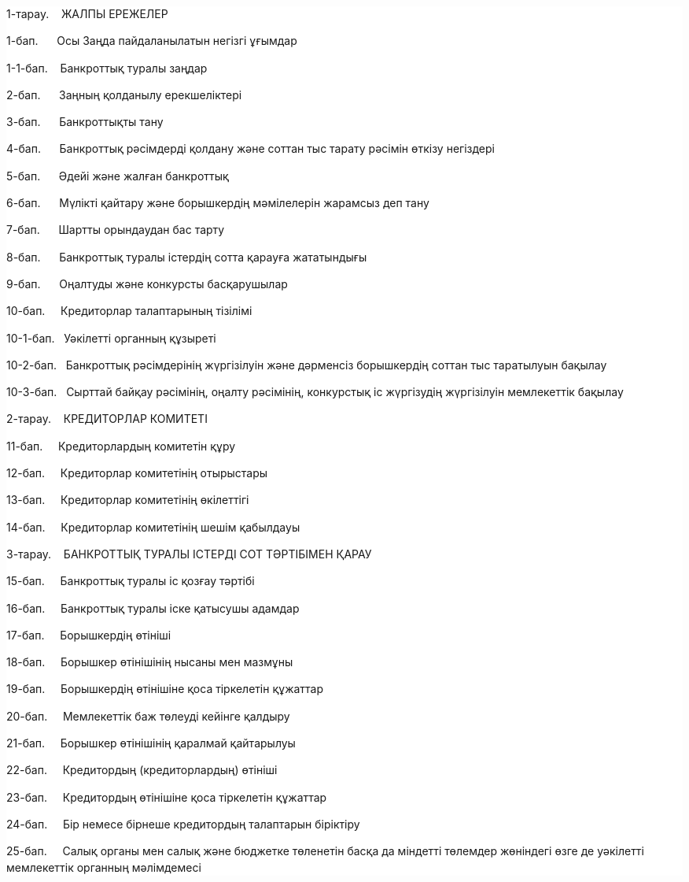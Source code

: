 1-тарау.    ЖАЛПЫ ЕРЕЖЕЛЕР

1-бап.      Осы Заңда пайдаланылатын негізгі ұғымдар

1-1-бап.    Банкроттық туралы заңдар

2-бап.      Заңның қолданылу ерекшелiктерi

3-бап.      Банкроттықты тану

4-бап.      Банкроттық рәсiмдердi қолдану және соттан тыс тарату рәсiмiн өткiзу негiздерi

5-бап.      Әдейi және жалған банкроттық

6-бап.      Мүлiктi қайтару және борышкердiң мәмiлелерiн жарамсыз деп тану

7-бап.      Шартты орындаудан бас тарту

8-бап.      Банкроттық туралы iстердiң сотта қарауға жататындығы

9-бап.      Оңалтуды және конкурсты басқарушылар

10-бап.     Кредиторлар талаптарының тiзiлiмi

10-1-бап.   Уәкілетті органның құзыреті

10-2-бап.   Банкроттық рәсiмдерiнiң жүргiзiлуiн және дәрменсiз борышкердiң соттан тыс таратылуын бақылау

10-3-бап.   Сырттай байқау рәсімінің, оңалту рәсімінің, конкурстық іс жүргізудің жүргізілуін мемлекеттік бақылау

2-тарау.    КРЕДИТОРЛАР КОМИТЕТI

11-бап.     Кредиторлардың комитетiн құру

12-бап.     Кредиторлар комитетiнiң отырыстары

13-бап.     Кредиторлар комитетiнiң өкiлеттiгi

14-бап.     Кредиторлар комитетiнiң шешiм қабылдауы

3-тарау.    БАНКРОТТЫҚ ТУРАЛЫ IСТЕРДI СОТ ТӘРТIБIМЕН ҚАРАУ

15-бап.     Банкроттық туралы iс қозғау тәртiбi

16-бап.     Банкроттық туралы iске қатысушы адамдар

17-бап.     Борышкердiң өтiнiшi

18-бап.     Борышкер өтiнiшiнiң нысаны мен мазмұны

19-бап.     Борышкердiң өтiнiшiне қоса тiркелетiн құжаттар

20-бап.     Мемлекеттiк баж төлеудi кейiнге қалдыру

21-бап.     Борышкер өтiнiшiнiң қаралмай қайтарылуы

22-бап.     Кредитордың (кредиторлардың) өтiнiшi

23-бап.     Кредитордың өтiнiшiне қоса тiркелетiн құжаттар

24-бап.     Бiр немесе бiрнеше кредитордың талаптарын бiрiктiру

25-бап.     Салық органы мен салық және бюджетке төленетін басқа да міндетті төлемдер жөніндегі өзге де уәкілетті мемлекеттік органның мәлiмдемесi
